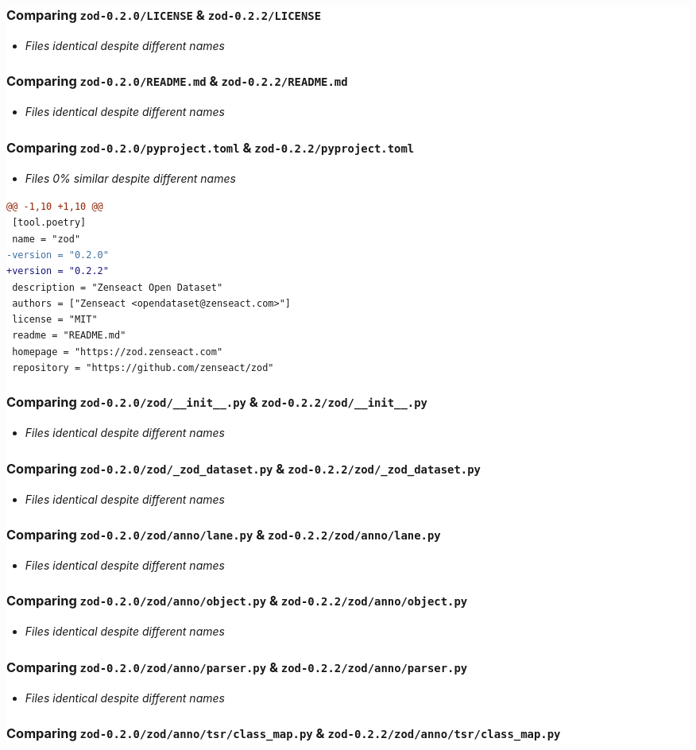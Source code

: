 ### Comparing `zod-0.2.0/LICENSE` & `zod-0.2.2/LICENSE`

 * *Files identical despite different names*

### Comparing `zod-0.2.0/README.md` & `zod-0.2.2/README.md`

 * *Files identical despite different names*

### Comparing `zod-0.2.0/pyproject.toml` & `zod-0.2.2/pyproject.toml`

 * *Files 0% similar despite different names*

```diff
@@ -1,10 +1,10 @@
 [tool.poetry]
 name = "zod"
-version = "0.2.0"
+version = "0.2.2"
 description = "Zenseact Open Dataset"
 authors = ["Zenseact <opendataset@zenseact.com>"]
 license = "MIT"
 readme = "README.md"
 homepage = "https://zod.zenseact.com"
 repository = "https://github.com/zenseact/zod"
```

### Comparing `zod-0.2.0/zod/__init__.py` & `zod-0.2.2/zod/__init__.py`

 * *Files identical despite different names*

### Comparing `zod-0.2.0/zod/_zod_dataset.py` & `zod-0.2.2/zod/_zod_dataset.py`

 * *Files identical despite different names*

### Comparing `zod-0.2.0/zod/anno/lane.py` & `zod-0.2.2/zod/anno/lane.py`

 * *Files identical despite different names*

### Comparing `zod-0.2.0/zod/anno/object.py` & `zod-0.2.2/zod/anno/object.py`

 * *Files identical despite different names*

### Comparing `zod-0.2.0/zod/anno/parser.py` & `zod-0.2.2/zod/anno/parser.py`

 * *Files identical despite different names*

### Comparing `zod-0.2.0/zod/anno/tsr/class_map.py` & `zod-0.2.2/zod/anno/tsr/class_map.py`
